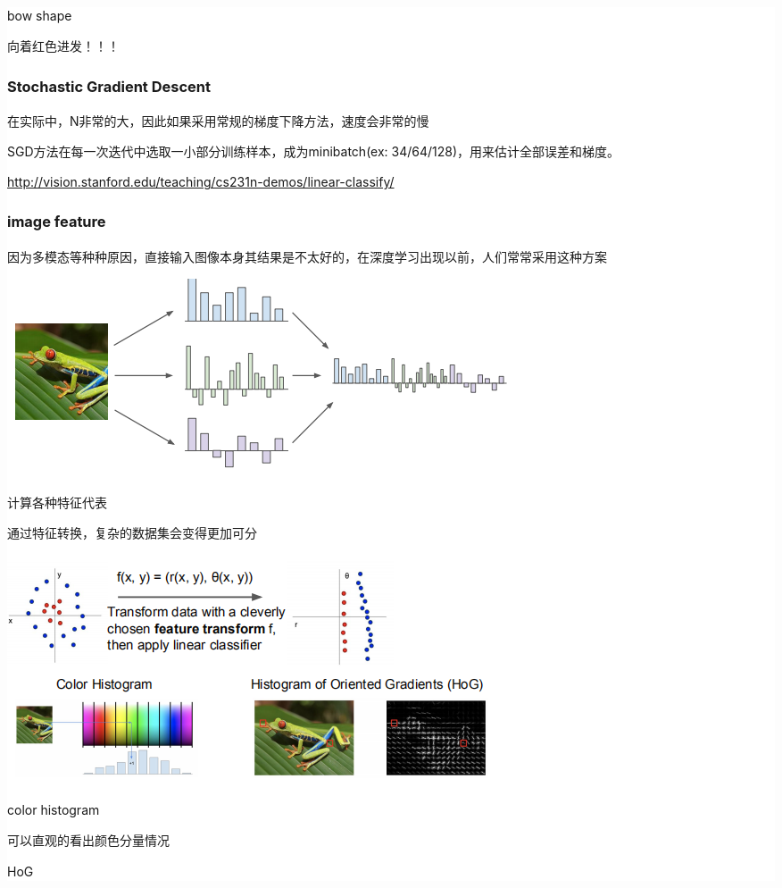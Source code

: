 bow shape

向着红色进发！！！

### Stochastic Gradient Descent

在实际中，N非常的大，因此如果采用常规的梯度下降方法，速度会非常的慢

SGD方法在每一次迭代中选取一小部分训练样本，成为minibatch(ex: 34/64/128)，用来估计全部误差和梯度。

http://vision.stanford.edu/teaching/cs231n-demos/linear-classify/



### image feature

因为多模态等种种原因，直接输入图像本身其结果是不太好的，在深度学习出现以前，人们常常采用这种方案

![image-20200807110355161](../images/image-20200807110355161.png)

计算各种特征代表



通过特征转换，复杂的数据集会变得更加可分

![image-20200807110612784](../images/image-20200807110612784.png)

color histogram

可以直观的看出颜色分量情况

HoG
